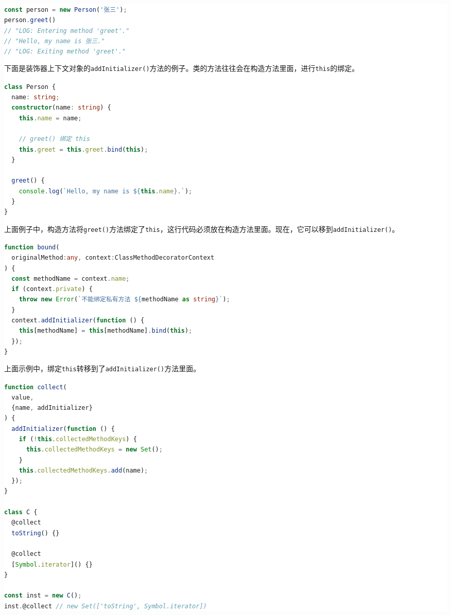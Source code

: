 ```typescript
const person = new Person('张三');
person.greet()
// "LOG: Entering method 'greet'." 
// "Hello, my name is 张三." 
// "LOG: Exiting method 'greet'." 
```

下面是装饰器上下文对象的`addInitializer()`方法的例子。类的方法往往会在构造方法里面，进行`this`的绑定。

```typescript
class Person {
  name: string;
  constructor(name: string) {
    this.name = name;

    // greet() 绑定 this
    this.greet = this.greet.bind(this);
  }

  greet() {
    console.log(`Hello, my name is ${this.name}.`);
  }
}
```

上面例子中，构造方法将`greet()`方法绑定了`this`，这行代码必须放在构造方法里面。现在，它可以移到`addInitializer()`。

```typescript
function bound(
  originalMethod:any, context:ClassMethodDecoratorContext
) {
  const methodName = context.name;
  if (context.private) {
    throw new Error(`不能绑定私有方法 ${methodName as string}`);
  }
  context.addInitializer(function () {
    this[methodName] = this[methodName].bind(this);
  });
}
```

上面示例中，绑定`this`转移到了`addInitializer()`方法里面。

```typescript
function collect(
  value,
  {name, addInitializer}
) {
  addInitializer(function () {
    if (!this.collectedMethodKeys) {
      this.collectedMethodKeys = new Set();
    }
    this.collectedMethodKeys.add(name);
  });
}

class C {
  @collect
  toString() {}

  @collect
  [Symbol.iterator]() {}
}

const inst = new C();
inst.@collect // new Set(['toString', Symbol.iterator])
```